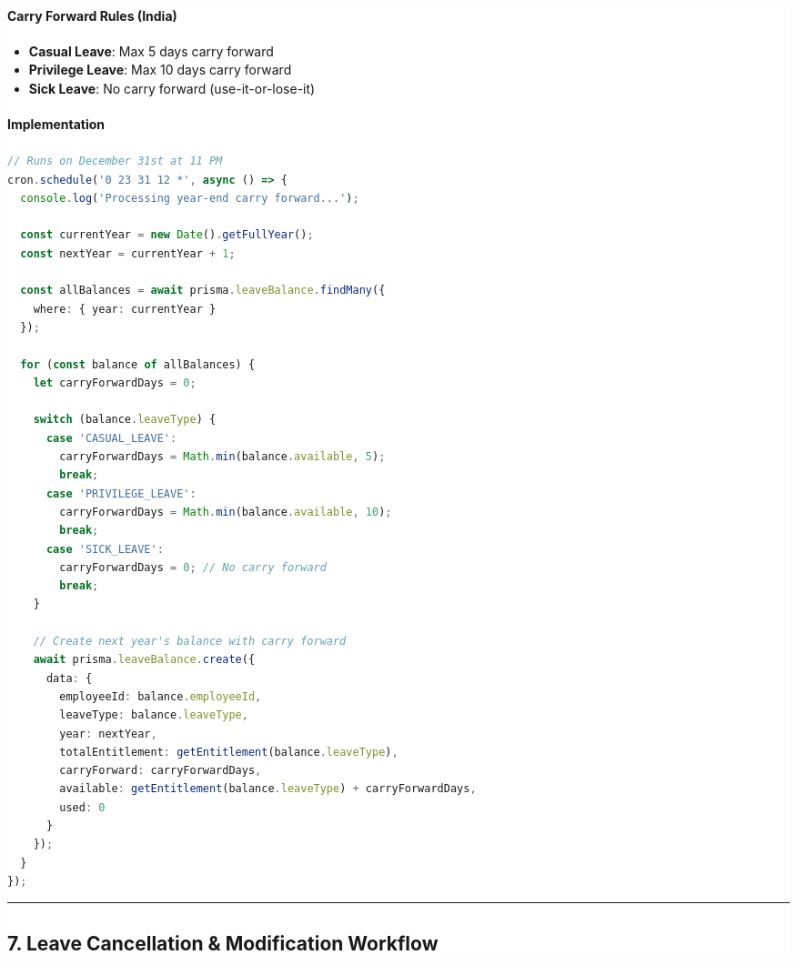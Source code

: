 #### Carry Forward Rules (India)
- **Casual Leave**: Max 5 days carry forward
- **Privilege Leave**: Max 10 days carry forward
- **Sick Leave**: No carry forward (use-it-or-lose-it)

#### Implementation
```typescript
// Runs on December 31st at 11 PM
cron.schedule('0 23 31 12 *', async () => {
  console.log('Processing year-end carry forward...');

  const currentYear = new Date().getFullYear();
  const nextYear = currentYear + 1;

  const allBalances = await prisma.leaveBalance.findMany({
    where: { year: currentYear }
  });

  for (const balance of allBalances) {
    let carryForwardDays = 0;

    switch (balance.leaveType) {
      case 'CASUAL_LEAVE':
        carryForwardDays = Math.min(balance.available, 5);
        break;
      case 'PRIVILEGE_LEAVE':
        carryForwardDays = Math.min(balance.available, 10);
        break;
      case 'SICK_LEAVE':
        carryForwardDays = 0; // No carry forward
        break;
    }

    // Create next year's balance with carry forward
    await prisma.leaveBalance.create({
      data: {
        employeeId: balance.employeeId,
        leaveType: balance.leaveType,
        year: nextYear,
        totalEntitlement: getEntitlement(balance.leaveType),
        carryForward: carryForwardDays,
        available: getEntitlement(balance.leaveType) + carryForwardDays,
        used: 0
      }
    });
  }
});
```

---

## 7. Leave Cancellation & Modification Workflow
